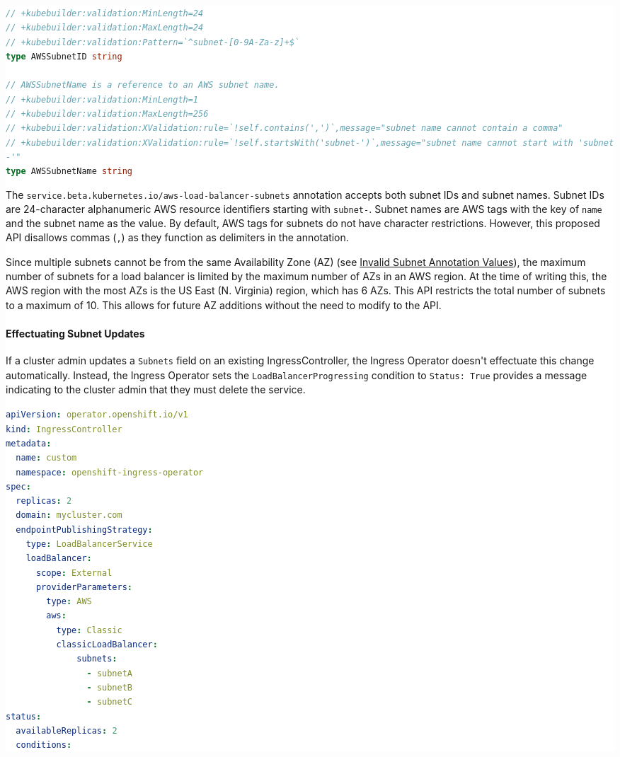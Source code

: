 ```go
// +kubebuilder:validation:MinLength=24
// +kubebuilder:validation:MaxLength=24
// +kubebuilder:validation:Pattern=`^subnet-[0-9A-Za-z]+$`
type AWSSubnetID string

// AWSSubnetName is a reference to an AWS subnet name.
// +kubebuilder:validation:MinLength=1
// +kubebuilder:validation:MaxLength=256
// +kubebuilder:validation:XValidation:rule=`!self.contains(',')`,message="subnet name cannot contain a comma"
// +kubebuilder:validation:XValidation:rule=`!self.startsWith('subnet-')`,message="subnet name cannot start with 'subnet-'"
type AWSSubnetName string
```

The `service.beta.kubernetes.io/aws-load-balancer-subnets` annotation accepts both subnet IDs and subnet names. Subnet
IDs are 24-character alphanumeric AWS resource identifiers starting with `subnet-`. Subnet names are AWS tags with the
key of `name` and the subnet name as the value. By default, AWS tags for subnets do not have character restrictions.
However, this proposed API disallows commas (`,`) as they function as delimiters in the annotation.

Since multiple subnets cannot be from the same Availability Zone (AZ) (see [Invalid Subnet Annotation Values](#invalid-subnet-annotation-values)),
the maximum number of subnets for a load balancer is limited by the maximum number of AZs in an AWS region. At the time
of writing this, the AWS region with the most AZs is the US East (N. Virginia) region, which has 6 AZs. This API
restricts the total number of subnets to a maximum of 10. This allows for future AZ additions without the need to
modify to the API.

#### Effectuating Subnet Updates

If a cluster admin updates a `Subnets` field on an existing IngressController,
the Ingress Operator doesn't effectuate this change automatically. Instead, the
Ingress Operator sets the `LoadBalancerProgressing` condition to `Status: True`
provides a message indicating to the cluster admin that they must delete the service.

```yaml
apiVersion: operator.openshift.io/v1
kind: IngressController
metadata:
  name: custom
  namespace: openshift-ingress-operator
spec:
  replicas: 2
  domain: mycluster.com
  endpointPublishingStrategy:
    type: LoadBalancerService
    loadBalancer:
      scope: External
      providerParameters:
        type: AWS
        aws:
          type: Classic
          classicLoadBalancer:
              subnets:
                - subnetA
                - subnetB
                - subnetC
status:
  availableReplicas: 2
  conditions:
```